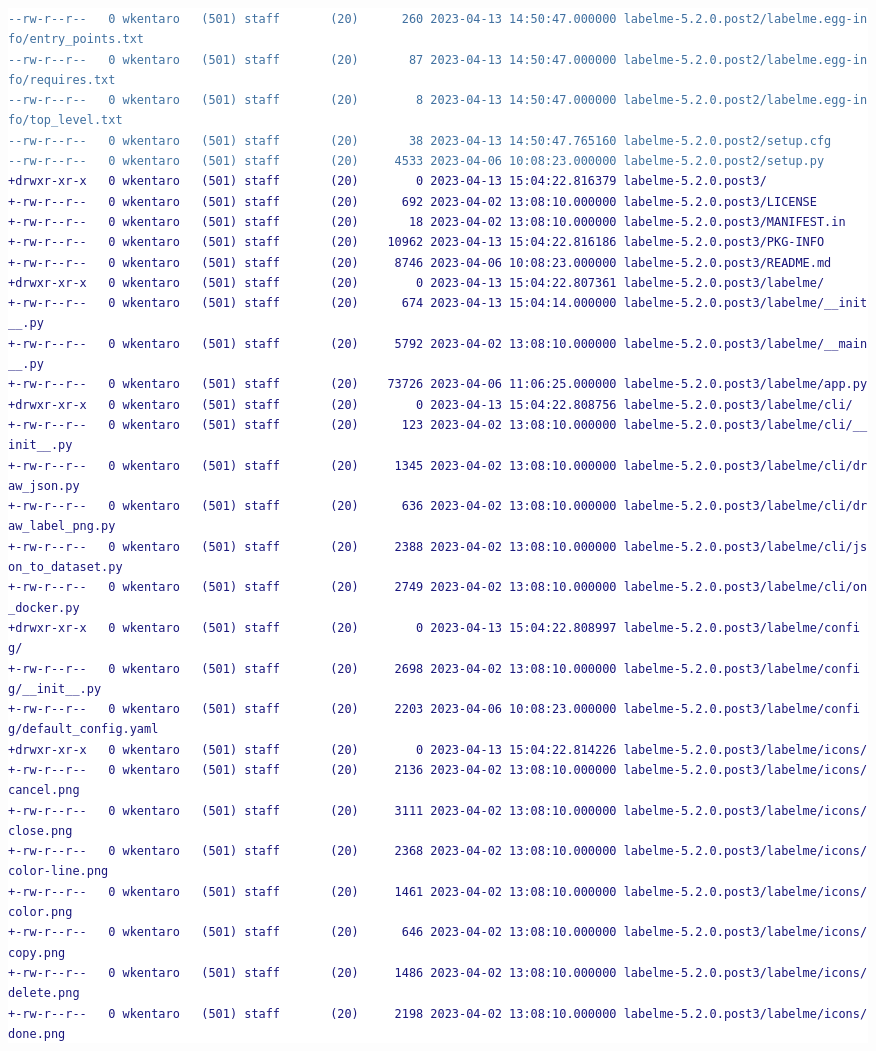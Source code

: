 ```diff
--rw-r--r--   0 wkentaro   (501) staff       (20)      260 2023-04-13 14:50:47.000000 labelme-5.2.0.post2/labelme.egg-info/entry_points.txt
--rw-r--r--   0 wkentaro   (501) staff       (20)       87 2023-04-13 14:50:47.000000 labelme-5.2.0.post2/labelme.egg-info/requires.txt
--rw-r--r--   0 wkentaro   (501) staff       (20)        8 2023-04-13 14:50:47.000000 labelme-5.2.0.post2/labelme.egg-info/top_level.txt
--rw-r--r--   0 wkentaro   (501) staff       (20)       38 2023-04-13 14:50:47.765160 labelme-5.2.0.post2/setup.cfg
--rw-r--r--   0 wkentaro   (501) staff       (20)     4533 2023-04-06 10:08:23.000000 labelme-5.2.0.post2/setup.py
+drwxr-xr-x   0 wkentaro   (501) staff       (20)        0 2023-04-13 15:04:22.816379 labelme-5.2.0.post3/
+-rw-r--r--   0 wkentaro   (501) staff       (20)      692 2023-04-02 13:08:10.000000 labelme-5.2.0.post3/LICENSE
+-rw-r--r--   0 wkentaro   (501) staff       (20)       18 2023-04-02 13:08:10.000000 labelme-5.2.0.post3/MANIFEST.in
+-rw-r--r--   0 wkentaro   (501) staff       (20)    10962 2023-04-13 15:04:22.816186 labelme-5.2.0.post3/PKG-INFO
+-rw-r--r--   0 wkentaro   (501) staff       (20)     8746 2023-04-06 10:08:23.000000 labelme-5.2.0.post3/README.md
+drwxr-xr-x   0 wkentaro   (501) staff       (20)        0 2023-04-13 15:04:22.807361 labelme-5.2.0.post3/labelme/
+-rw-r--r--   0 wkentaro   (501) staff       (20)      674 2023-04-13 15:04:14.000000 labelme-5.2.0.post3/labelme/__init__.py
+-rw-r--r--   0 wkentaro   (501) staff       (20)     5792 2023-04-02 13:08:10.000000 labelme-5.2.0.post3/labelme/__main__.py
+-rw-r--r--   0 wkentaro   (501) staff       (20)    73726 2023-04-06 11:06:25.000000 labelme-5.2.0.post3/labelme/app.py
+drwxr-xr-x   0 wkentaro   (501) staff       (20)        0 2023-04-13 15:04:22.808756 labelme-5.2.0.post3/labelme/cli/
+-rw-r--r--   0 wkentaro   (501) staff       (20)      123 2023-04-02 13:08:10.000000 labelme-5.2.0.post3/labelme/cli/__init__.py
+-rw-r--r--   0 wkentaro   (501) staff       (20)     1345 2023-04-02 13:08:10.000000 labelme-5.2.0.post3/labelme/cli/draw_json.py
+-rw-r--r--   0 wkentaro   (501) staff       (20)      636 2023-04-02 13:08:10.000000 labelme-5.2.0.post3/labelme/cli/draw_label_png.py
+-rw-r--r--   0 wkentaro   (501) staff       (20)     2388 2023-04-02 13:08:10.000000 labelme-5.2.0.post3/labelme/cli/json_to_dataset.py
+-rw-r--r--   0 wkentaro   (501) staff       (20)     2749 2023-04-02 13:08:10.000000 labelme-5.2.0.post3/labelme/cli/on_docker.py
+drwxr-xr-x   0 wkentaro   (501) staff       (20)        0 2023-04-13 15:04:22.808997 labelme-5.2.0.post3/labelme/config/
+-rw-r--r--   0 wkentaro   (501) staff       (20)     2698 2023-04-02 13:08:10.000000 labelme-5.2.0.post3/labelme/config/__init__.py
+-rw-r--r--   0 wkentaro   (501) staff       (20)     2203 2023-04-06 10:08:23.000000 labelme-5.2.0.post3/labelme/config/default_config.yaml
+drwxr-xr-x   0 wkentaro   (501) staff       (20)        0 2023-04-13 15:04:22.814226 labelme-5.2.0.post3/labelme/icons/
+-rw-r--r--   0 wkentaro   (501) staff       (20)     2136 2023-04-02 13:08:10.000000 labelme-5.2.0.post3/labelme/icons/cancel.png
+-rw-r--r--   0 wkentaro   (501) staff       (20)     3111 2023-04-02 13:08:10.000000 labelme-5.2.0.post3/labelme/icons/close.png
+-rw-r--r--   0 wkentaro   (501) staff       (20)     2368 2023-04-02 13:08:10.000000 labelme-5.2.0.post3/labelme/icons/color-line.png
+-rw-r--r--   0 wkentaro   (501) staff       (20)     1461 2023-04-02 13:08:10.000000 labelme-5.2.0.post3/labelme/icons/color.png
+-rw-r--r--   0 wkentaro   (501) staff       (20)      646 2023-04-02 13:08:10.000000 labelme-5.2.0.post3/labelme/icons/copy.png
+-rw-r--r--   0 wkentaro   (501) staff       (20)     1486 2023-04-02 13:08:10.000000 labelme-5.2.0.post3/labelme/icons/delete.png
+-rw-r--r--   0 wkentaro   (501) staff       (20)     2198 2023-04-02 13:08:10.000000 labelme-5.2.0.post3/labelme/icons/done.png
```